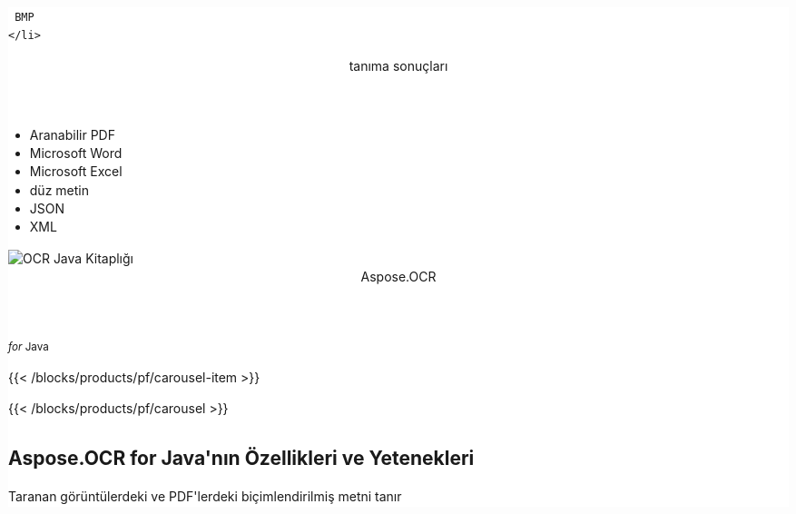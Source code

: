     BMP
    </li>
   </ul>
  </div>
  
  <div class="d1-col d1-right">
   <header>
    <i class="fa fa-mail-forward">
    </i>
    tanıma sonuçları
   </header>
   <ul>
    <li>Aranabilir PDF</li>
    <li>Microsoft Word</li>
    <li>Microsoft Excel</li>
    <li>düz metin</li>
    <li>JSON</li>
    <li>XML</li>
   </ul>
  </div>
  
 </div>
 
 <div class="d1-logo">
  <img width="70" height="75" alt="OCR Java Kitaplığı" src="https://www.aspose.cloud/templates/aspose/img/products/ocr/aspose_ocr-for-java.svg"/>
  <header>
   Aspose.OCR
  </header>
  <footer>
   <small>
    <em>
     for
    </em>
    Java
   </small>
  </footer>
 </div>
 
</div>

{{< /blocks/products/pf/carousel-item >}}

{{< /blocks/products/pf/carousel >}}



<div class="container-fluid features-section bg-gray">
 <a class="anchor" id="features" name="features">
 </a>
 <div class="row">
  <div class="container">
   <h2 class="pr-ft">
    Aspose.OCR for Java&#39;nın Özellikleri ve Yetenekleri
   </h2>
   <p>
   </p>
   <div class="col-lg-4">
    <em class="fa fa-file-text-o ico-blue fa-2x col-lg-2">
    </em>
    <p class="col-lg-10">
     Taranan görüntülerdeki ve PDF&#39;lerdeki biçimlendirilmiş metni tanır
    </p>
   </div>
   <div class="col-lg-4">
    <em class="fa fa-image ico-blue fa-2x col-lg-2">
    </em>
    <p class="col-lg-10">